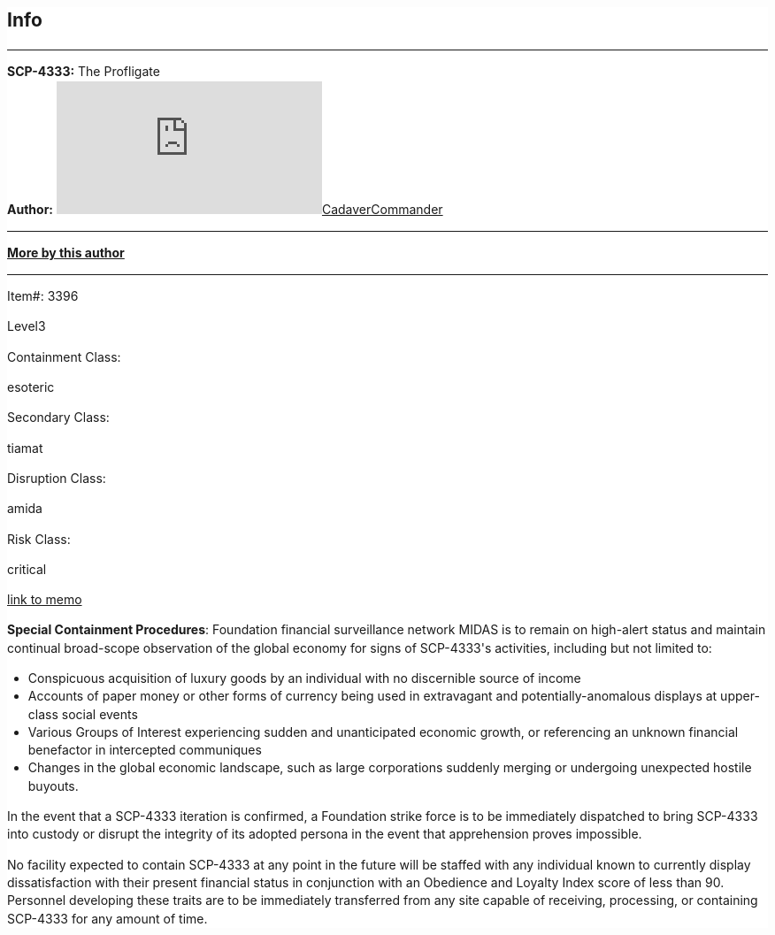 Info
----

* * *

**SCP-4333:** The Profligate  
**Author:** [![CadaverCommander](http://www.wikidot.com/avatar.php?userid=3187823&amp;size=small&amp;timestamp=1599870340)](http://www.wikidot.com/user:info/cadavercommander)[CadaverCommander](http://www.wikidot.com/user:info/cadavercommander)

* * *

**[More by this author](http://www.scp-wiki.net/cadavercommander)**

* * *

Item#: 3396

Level3

Containment Class:

esoteric

Secondary Class:

tiamat

Disruption Class:

amida

Risk Class:

critical

[link to memo](http://www.scp-wiki.net/classification-committee-memo)  

  
  
**Special Containment Procedures**: Foundation financial surveillance network MIDAS is to remain on high-alert status and maintain continual broad-scope observation of the global economy for signs of SCP-4333's activities, including but not limited to:

*   Conspicuous acquisition of luxury goods by an individual with no discernible source of income
*   Accounts of paper money or other forms of currency being used in extravagant and potentially-anomalous displays at upper-class social events
*   Various Groups of Interest experiencing sudden and unanticipated economic growth, or referencing an unknown financial benefactor in intercepted communiques
*   Changes in the global economic landscape, such as large corporations suddenly merging or undergoing unexpected hostile buyouts.

In the event that a SCP-4333 iteration is confirmed, a Foundation strike force is to be immediately dispatched to bring SCP-4333 into custody or disrupt the integrity of its adopted persona in the event that apprehension proves impossible.

No facility expected to contain SCP-4333 at any point in the future will be staffed with any individual known to currently display dissatisfaction with their present financial status in conjunction with an Obedience and Loyalty Index score of less than 90. Personnel developing these traits are to be immediately transferred from any site capable of receiving, processing, or containing SCP-4333 for any amount of time.

